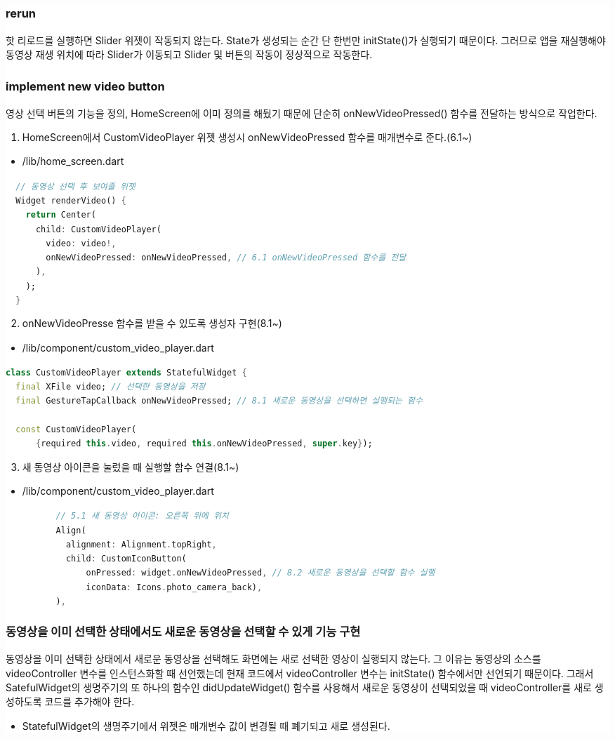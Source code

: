 ### rerun

핫 리로드를 실행하면 Slider 위젯이 작동되지 않는다. State가 생성되는 순간 단 한번만 initState()가 실행되기 때문이다.
그러므로 앱을 재실행해야 동영상 재생 위치에 따라 Slider가 이동되고 Slider 및 버튼의 작동이 정상적으로 작동한다.

### implement new video button

영상 선택 버튼의 기능을 정의,
HomeScreen에 이미 정의를 해뒀기 때문에 단순히 onNewVideoPressed() 함수를 전달하는 방식으로 작업한다.

1. HomeScreen에서 CustomVideoPlayer 위젯 생성시 onNewVideoPressed 함수를 매개변수로 준다.(6.1~)
- /lib/home_screen.dart
```dart
  // 동영상 선택 후 보여줄 위젯
  Widget renderVideo() {
    return Center(
      child: CustomVideoPlayer(
        video: video!,
        onNewVideoPressed: onNewVideoPressed, // 6.1 onNewVideoPressed 함수를 전달
      ),
    );
  }
```

2. onNewVideoPresse 함수를 받을 수 있도록 생성자 구현(8.1~)
- /lib/component/custom_video_player.dart
```dart
class CustomVideoPlayer extends StatefulWidget {
  final XFile video; // 선택한 동영상을 저장
  final GestureTapCallback onNewVideoPressed; // 8.1 새로운 동영상을 선택하면 실행되는 함수

  const CustomVideoPlayer(
      {required this.video, required this.onNewVideoPressed, super.key});
```

3. 새 동영상 아이콘을 눌렀을 때 실행할 함수 연결(8.1~)
- /lib/component/custom_video_player.dart
```dart
          // 5.1 새 동영상 아이콘: 오른쪽 위에 위치
          Align(
            alignment: Alignment.topRight,
            child: CustomIconButton(
                onPressed: widget.onNewVideoPressed, // 8.2 새로운 동영상을 선택할 함수 실행
                iconData: Icons.photo_camera_back),
          ),
```

### 동영상을 이미 선택한 상태에서도 새로운 동영상을 선택할 수 있게 기능 구현

동영상을 이미 선택한 상태에서 새로운 동영상을 선택해도 화면에는 새로 선택한 영상이 실행되지 않는다.
그 이유는 동영상의 소스를 videoController 변수를 인스턴스화할 때 선언했는데 현재 코드에서 videoController 변수는 
initState() 함수에서만 선언되기 때문이다.
그래서 SatefulWidget의 생명주기의 또 하나의 함수인 didUpdateWidget() 함수를 사용해서 새로운 동영상이 선택되었을 때
videoController를 새로 생성하도록 코드를 추가해야 한다.
- StatefulWidget의 생명주기에서 위젯은 매개변수 값이 변경될 때 폐기되고 새로 생성된다.
